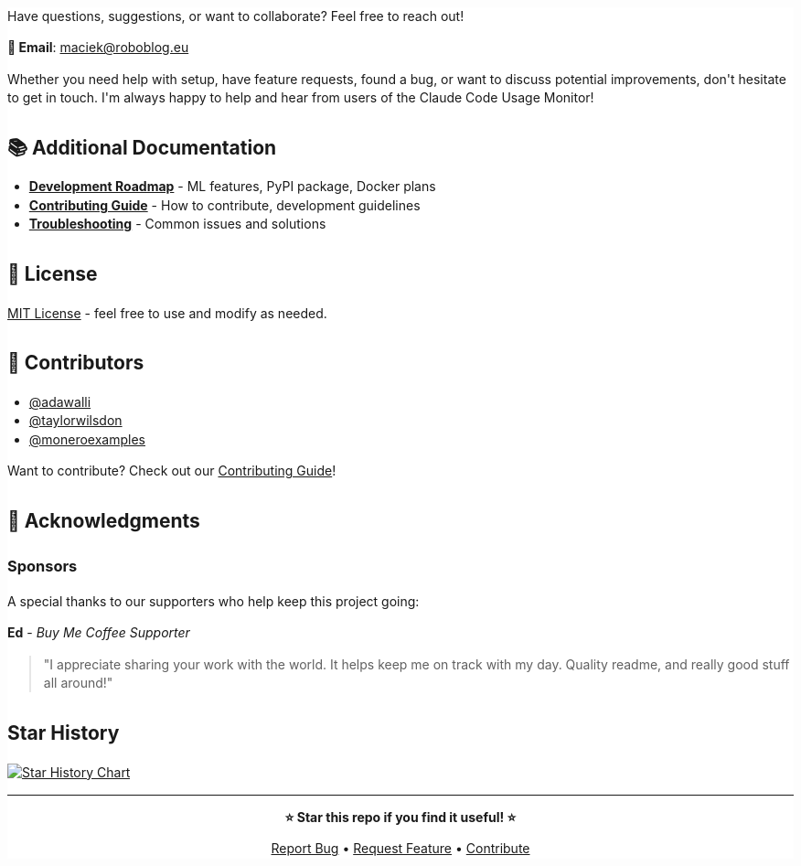 Have questions, suggestions, or want to collaborate? Feel free to reach out!

**📧 Email**: [maciek@roboblog.eu](mailto:maciek@roboblog.eu)

Whether you need help with setup, have feature requests, found a bug, or want to discuss potential improvements, don't hesitate to get in touch. I'm always happy to help and hear from users of the Claude Code Usage Monitor!


## 📚 Additional Documentation

- **[Development Roadmap](DEVELOPMENT.md)** - ML features, PyPI package, Docker plans
- **[Contributing Guide](CONTRIBUTING.md)** - How to contribute, development guidelines
- **[Troubleshooting](TROUBLESHOOTING.md)** - Common issues and solutions


## 📝 License

[MIT License](LICENSE) - feel free to use and modify as needed.

## 🤝 Contributors

- [@adawalli](https://github.com/adawalli)
- [@taylorwilsdon](https://github.com/taylorwilsdon)
- [@moneroexamples](https://github.com/moneroexamples)

Want to contribute? Check out our [Contributing Guide](CONTRIBUTING.md)!


## 🙏 Acknowledgments

### Sponsors

A special thanks to our supporters who help keep this project going:

**Ed** - *Buy Me Coffee Supporter*
> "I appreciate sharing your work with the world. It helps keep me on track with my day. Quality readme, and really good stuff all around!"

## Star History

[![Star History Chart](https://api.star-history.com/svg?repos=Maciek-roboblog/Claude-Code-Usage-Monitor&type=Date)](https://www.star-history.com/#Maciek-roboblog/Claude-Code-Usage-Monitor&Date)

---

<div align="center">

**⭐ Star this repo if you find it useful! ⭐**

[Report Bug](https://github.com/Maciek-roboblog/Claude-Code-Usage-Monitor/issues) • [Request Feature](https://github.com/Maciek-roboblog/Claude-Code-Usage-Monitor/issues) • [Contribute](CONTRIBUTING.md)

</div>

